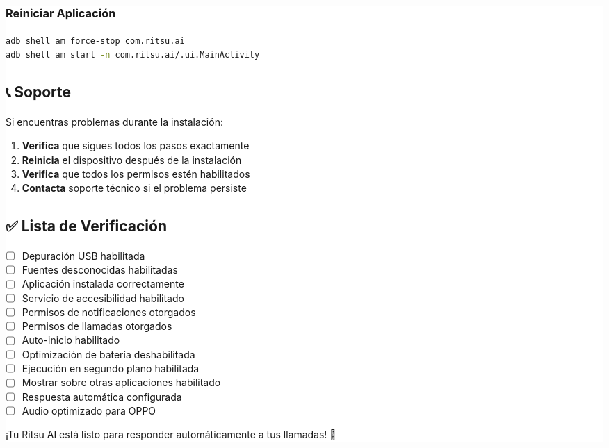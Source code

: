 ### Reiniciar Aplicación
```bash
adb shell am force-stop com.ritsu.ai
adb shell am start -n com.ritsu.ai/.ui.MainActivity
```

## 📞 Soporte

Si encuentras problemas durante la instalación:

1. **Verifica** que sigues todos los pasos exactamente
2. **Reinicia** el dispositivo después de la instalación
3. **Verifica** que todos los permisos estén habilitados
4. **Contacta** soporte técnico si el problema persiste

## ✅ Lista de Verificación

- [ ] Depuración USB habilitada
- [ ] Fuentes desconocidas habilitadas
- [ ] Aplicación instalada correctamente
- [ ] Servicio de accesibilidad habilitado
- [ ] Permisos de notificaciones otorgados
- [ ] Permisos de llamadas otorgados
- [ ] Auto-inicio habilitado
- [ ] Optimización de batería deshabilitada
- [ ] Ejecución en segundo plano habilitada
- [ ] Mostrar sobre otras aplicaciones habilitado
- [ ] Respuesta automática configurada
- [ ] Audio optimizado para OPPO

¡Tu Ritsu AI está listo para responder automáticamente a tus llamadas! 🎉